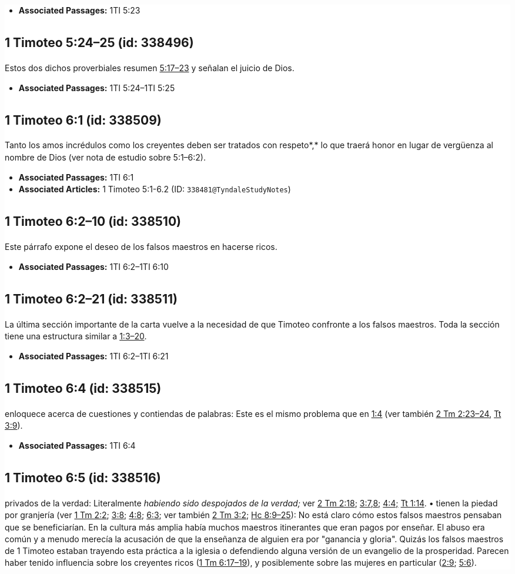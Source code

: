 * **Associated Passages:** 1TI 5:23

## 1 Timoteo 5:24–25 (id: 338496)

Estos dos dichos proverbiales resumen [5:17–23](https://ref.ly/1Tim5:17-1Tim5:23) y señalan el juicio de Dios.

* **Associated Passages:** 1TI 5:24–1TI 5:25

## 1 Timoteo 6:1 (id: 338509)

Tanto los amos incrédulos como los creyentes deben ser tratados con respeto*,* lo que traerá honor en lugar de vergüenza al nombre de Dios (ver nota de estudio sobre 5:1–6:2).

* **Associated Passages:** 1TI 6:1
* **Associated Articles:** 1 Timoteo 5:1-6.2 (ID: `338481@TyndaleStudyNotes`)

## 1 Timoteo 6:2–10 (id: 338510)

Este párrafo expone el deseo de los falsos maestros en hacerse ricos.

* **Associated Passages:** 1TI 6:2–1TI 6:10

## 1 Timoteo 6:2–21 (id: 338511)

La última sección importante de la carta vuelve a la necesidad de que Timoteo confronte a los falsos maestros. Toda la sección tiene una estructura similar a [1:3–20](https://ref.ly/1Tim1:3-1Tim1:20).

* **Associated Passages:** 1TI 6:2–1TI 6:21

## 1 Timoteo 6:4 (id: 338515)

enloquece acerca de cuestiones y contiendas de palabras: Este es el mismo problema que en [1:4](https://ref.ly/1Tim1:4) (ver también [2 Tm 2:23–24](https://ref.ly/2Tim2:23-2Tim2:24), [Tt 3:9](https://ref.ly/Titus3:9)).

* **Associated Passages:** 1TI 6:4

## 1 Timoteo 6:5 (id: 338516)

privados de la verdad: Literalmente *habiendo sido despojados de la verdad;* ver [2 Tm 2:18](https://ref.ly/2Tim2:18); [3:7](https://ref.ly/2Tim3:7),[8](https://ref.ly/2Tim3:8); [4:4;](https://ref.ly/2Tim4:4) [Tt 1:14](https://ref.ly/Titus1:14). • tienen la piedad por granjería (ver [1 Tm 2:2](https://ref.ly/1Tim2:2); [3:8](https://ref.ly/1Tim3:8); [4:8](https://ref.ly/1Tim4:8); [6:3](https://ref.ly/1Tim6:3); ver también [2 Tm 3:2](https://ref.ly/2Tim3:2); [Hc 8:9–25](https://ref.ly/Acts8:9-Acts8:25)): No está claro cómo estos falsos maestros pensaban que se beneficiarían. En la cultura más amplia había muchos maestros itinerantes que eran pagos por enseñar. El abuso era común y a menudo merecía la acusación de que la enseñanza de alguien era por "ganancia y gloria". Quizás los falsos maestros de 1 Timoteo estaban trayendo esta práctica a la iglesia o defendiendo alguna versión de un evangelio de la prosperidad. Parecen haber tenido influencia sobre los creyentes ricos ([1 Tm 6:17–19](https://ref.ly/1Tim6:17-1Tim6:19)), y posiblemente sobre las mujeres en particular ([2:9](https://ref.ly/1Tim2:9); [5:6](https://ref.ly/1Tim5:6)).
